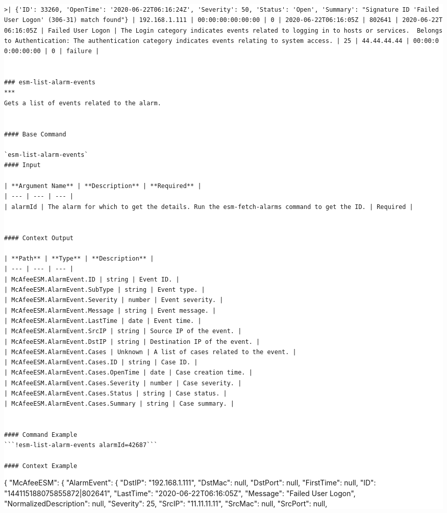 ```
>| {'ID': 33260, 'OpenTime': '2020-06-22T06:16:24Z', 'Severity': 50, 'Status': 'Open', 'Summary': "Signature ID 'Failed User Logon' (306-31) match found"} | 192.168.1.111 | 00:00:00:00:00:00 | 0 | 2020-06-22T06:16:05Z | 802641 | 2020-06-22T06:16:05Z | Failed User Logon | The Login category indicates events related to logging in to hosts or services.  Belongs to Authentication: The authentication category indicates events relating to system access. | 25 | 44.44.44.44 | 00:00:00:00:00:00 | 0 | failure |


### esm-list-alarm-events
***
Gets a list of events related to the alarm.


#### Base Command

`esm-list-alarm-events`
#### Input

| **Argument Name** | **Description** | **Required** |
| --- | --- | --- |
| alarmId | The alarm for which to get the details. Run the esm-fetch-alarms command to get the ID. | Required | 


#### Context Output

| **Path** | **Type** | **Description** |
| --- | --- | --- |
| McAfeeESM.AlarmEvent.ID | string | Event ID. | 
| McAfeeESM.AlarmEvent.SubType | string | Event type. | 
| McAfeeESM.AlarmEvent.Severity | number | Event severity. | 
| McAfeeESM.AlarmEvent.Message | string | Event message. | 
| McAfeeESM.AlarmEvent.LastTime | date | Event time. | 
| McAfeeESM.AlarmEvent.SrcIP | string | Source IP of the event. | 
| McAfeeESM.AlarmEvent.DstIP | string | Destination IP of the event. | 
| McAfeeESM.AlarmEvent.Cases | Unknown | A list of cases related to the event. | 
| McAfeeESM.AlarmEvent.Cases.ID | string | Case ID. | 
| McAfeeESM.AlarmEvent.Cases.OpenTime | date | Case creation time. | 
| McAfeeESM.AlarmEvent.Cases.Severity | number | Case severity. | 
| McAfeeESM.AlarmEvent.Cases.Status | string | Case status. | 
| McAfeeESM.AlarmEvent.Cases.Summary | string | Case summary. | 


#### Command Example
```!esm-list-alarm-events alarmId=42687```

#### Context Example
```
{
    "McAfeeESM": {
        "AlarmEvent": {
            "DstIP": "192.168.1.111",
            "DstMac": null,
            "DstPort": null,
            "FirstTime": null,
            "ID": "144115188075855872|802641",
            "LastTime": "2020-06-22T06:16:05Z",
            "Message": "Failed User Logon",
            "NormalizedDescription": null,
            "Severity": 25,
            "SrcIP": "11.11.11.11",
            "SrcMac": null,
            "SrcPort": null,